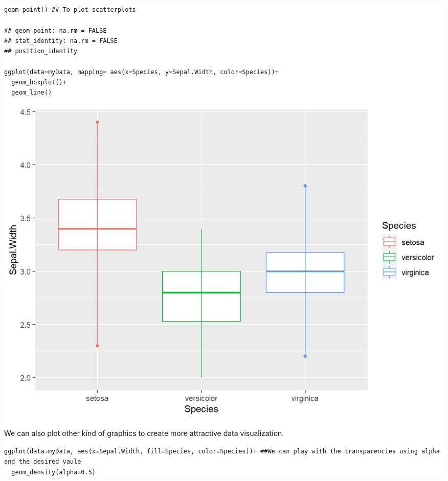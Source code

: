     geom_point() ## To plot scatterplots

    ## geom_point: na.rm = FALSE
    ## stat_identity: na.rm = FALSE
    ## position_identity

    ggplot(data=myData, mapping= aes(x=Species, y=Sepal.Width, color=Species))+
      geom_boxplot()+
      geom_line()

![](media/R/unnamed-chunk-15-1.png)

We can also plot other kind of graphics to create more attractive data
visualization.

    ggplot(data=myData, aes(x=Sepal.Width, fill=Species, color=Species))+ ##We can play with the transparencies using alpha and the desired vaule
      geom_density(alpha=0.5)
